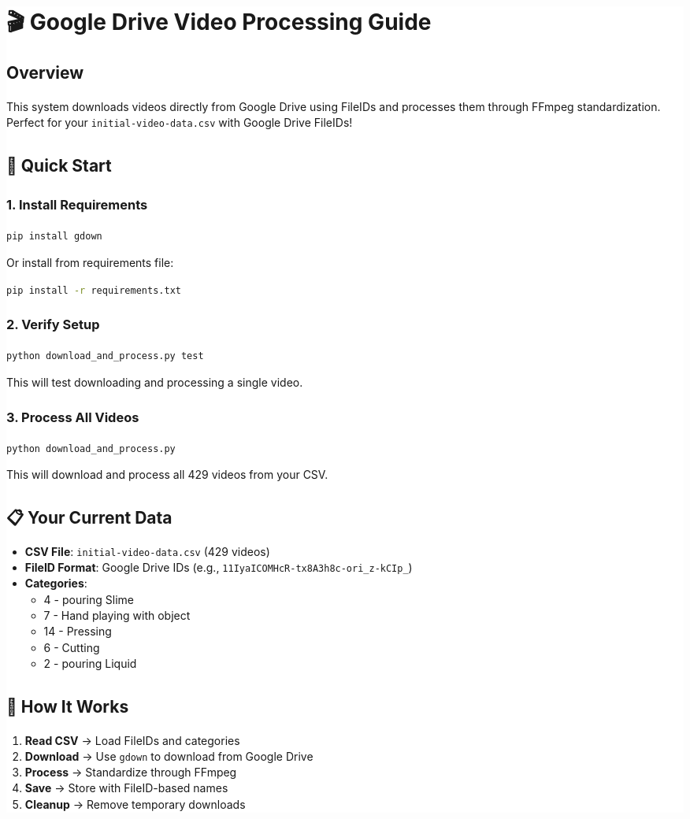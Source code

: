 # 🎬 Google Drive Video Processing Guide

## Overview

This system downloads videos directly from Google Drive using FileIDs and processes them through FFmpeg standardization. Perfect for your `initial-video-data.csv` with Google Drive FileIDs!

## 🚀 Quick Start

### 1. Install Requirements

```bash
pip install gdown
```

Or install from requirements file:
```bash
pip install -r requirements.txt
```

### 2. Verify Setup

```bash
python download_and_process.py test
```

This will test downloading and processing a single video.

### 3. Process All Videos

```bash
python download_and_process.py
```

This will download and process all 429 videos from your CSV.

## 📋 Your Current Data

- **CSV File**: `initial-video-data.csv` (429 videos)
- **FileID Format**: Google Drive IDs (e.g., `11IyaICOMHcR-tx8A3h8c-ori_z-kCIp_`)
- **Categories**: 
  - 4 - pouring Slime
  - 7 - Hand playing with object  
  - 14 - Pressing
  - 6 - Cutting
  - 2 - pouring Liquid

## 🔧 How It Works

1. **Read CSV** → Load FileIDs and categories
2. **Download** → Use `gdown` to download from Google Drive
3. **Process** → Standardize through FFmpeg
4. **Save** → Store with FileID-based names
5. **Cleanup** → Remove temporary downloads
